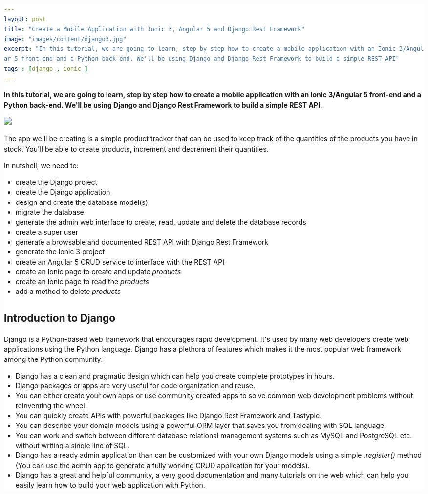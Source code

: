 ```yaml
---
layout: post
title: "Create a Mobile Application with Ionic 3, Angular 5 and Django Rest Framework"
image: "images/content/django3.jpg"
excerpt: "In this tutorial, we are going to learn, step by step how to create a mobile application with an Ionic 3/Angular 5 front-end and a Python back-end. We'll be using Django and Django Rest Framework to build a simple REST API" 
tags : [django , ionic ]
---
```


**In this tutorial, we are going to learn, step by step how to create a mobile application with an Ionic 3/Angular 5 front-end and a Python back-end. We'll be using Django and Django Rest Framework to build a simple REST API.**

![](/images/content/django3.jpg)



The app we'll be creating is a simple product tracker that can be used to keep track of the quantities of the products you have in stock. You'll be able to create products, increment and decrement their quantities.

In nutshell, we need to:

* create the Django project 
* create the Django application 
* design and create the database model(s) 
* migrate the database 
* generate the admin web interface to create, read, update and delete the database records
* create a super user
* generate a browsable and documented REST API with Django Rest Framework
* generate the Ionic 3 project
* create an Angular 5 CRUD service to interface with the REST API
* create an Ionic page to create and update *products*
* create an Ionic page to read the *products*
* add a method to delete *products*


## Introduction to Django 

Django is a Python-based web framework that encourages rapid development. It's used by many web developers
create web applications using the Python language. Django has a plethora of features which makes it the most popular web framework among the Python community:

* Django has a clean and pragmatic design which can help you create complete prototypes in hours.
* Django packages or apps are very useful for code organization and reuse.
* You can either create your own apps or use community created apps to solve common web development problems without reinventing the wheel.
* You can quickly create APIs with powerful packages like Django Rest Framework and Tastypie.
* You can describe your domain models using a powerful ORM layer that saves you from dealing with SQL language.
* You can work and switch between different database relational management systems such as MySQL and PostgreSQL etc. without writing a single line of SQL.
* Django has a ready admin application than can be customized with your own Django models using a simple *.register()* method (You can use the admin app to generate a fully working CRUD application for your models).
* Django has a great and helpful community, a very good documentation and many tutorials on the web 
which can help you easily learn how to build your web application with Python.
